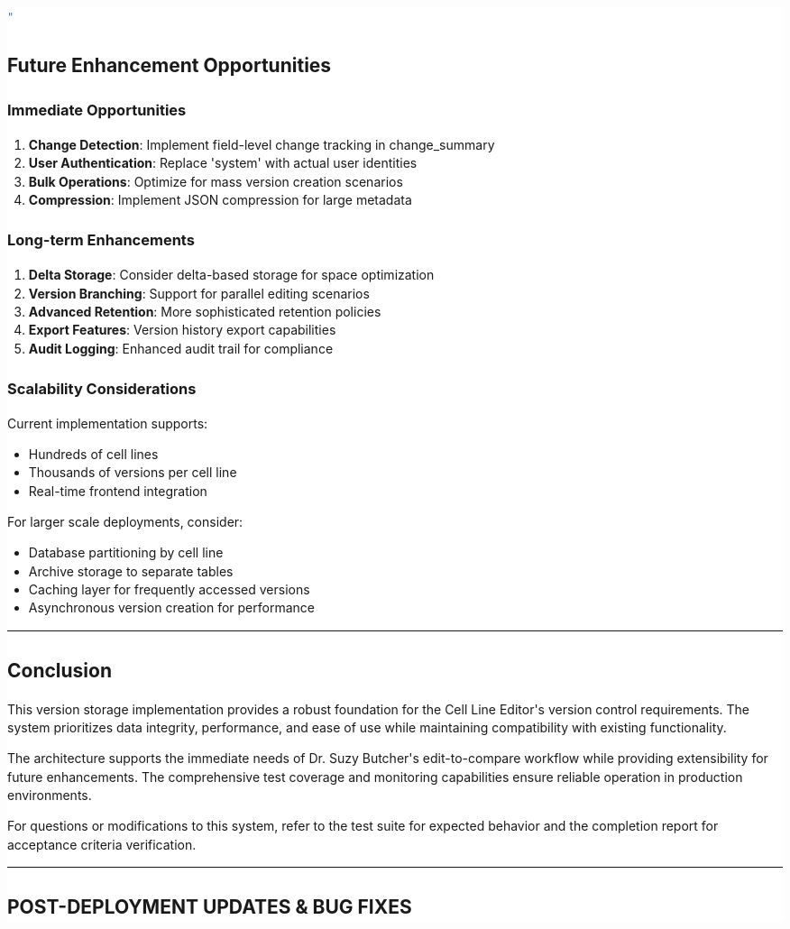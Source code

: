 ```bash
"
```

## Future Enhancement Opportunities

### Immediate Opportunities

1. **Change Detection**: Implement field-level change tracking in change_summary
2. **User Authentication**: Replace 'system' with actual user identities
3. **Bulk Operations**: Optimize for mass version creation scenarios
4. **Compression**: Implement JSON compression for large metadata

### Long-term Enhancements

1. **Delta Storage**: Consider delta-based storage for space optimization
2. **Version Branching**: Support for parallel editing scenarios
3. **Advanced Retention**: More sophisticated retention policies
4. **Export Features**: Version history export capabilities
5. **Audit Logging**: Enhanced audit trail for compliance

### Scalability Considerations

Current implementation supports:
- Hundreds of cell lines
- Thousands of versions per cell line
- Real-time frontend integration

For larger scale deployments, consider:
- Database partitioning by cell line
- Archive storage to separate tables
- Caching layer for frequently accessed versions
- Asynchronous version creation for performance

---

## Conclusion

This version storage implementation provides a robust foundation for the Cell Line Editor's version control requirements. The system prioritizes data integrity, performance, and ease of use while maintaining compatibility with existing functionality.

The architecture supports the immediate needs of Dr. Suzy Butcher's edit-to-compare workflow while providing extensibility for future enhancements. The comprehensive test coverage and monitoring capabilities ensure reliable operation in production environments.

For questions or modifications to this system, refer to the test suite for expected behavior and the completion report for acceptance criteria verification.

---

## POST-DEPLOYMENT UPDATES & BUG FIXES
